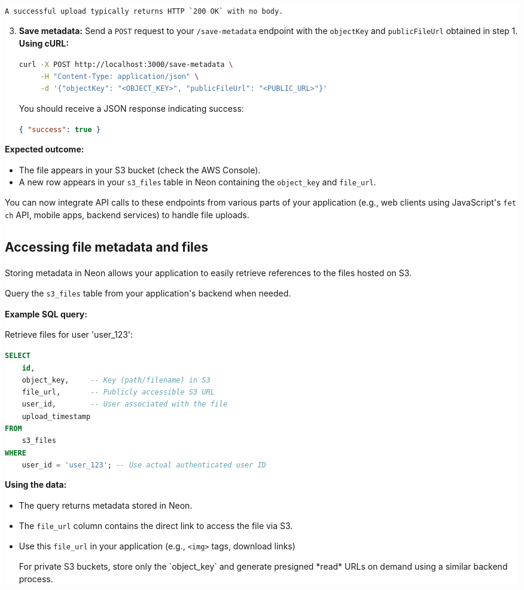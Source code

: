     A successful upload typically returns HTTP `200 OK` with no body.

3.  **Save metadata:** Send a `POST` request to your `/save-metadata` endpoint with the `objectKey` and `publicFileUrl` obtained in step 1.
    **Using cURL:**
    ```bash
    curl -X POST http://localhost:3000/save-metadata \
         -H "Content-Type: application/json" \
         -d '{"objectKey": "<OBJECT_KEY>", "publicFileUrl": "<PUBLIC_URL>"}'
    ```
    You should receive a JSON response indicating success:
    ```json
    { "success": true }
    ```

**Expected outcome:**

- The file appears in your S3 bucket (check the AWS Console).
- A new row appears in your `s3_files` table in Neon containing the `object_key` and `file_url`.

You can now integrate API calls to these endpoints from various parts of your application (e.g., web clients using JavaScript's `fetch` API, mobile apps, backend services) to handle file uploads.

## Accessing file metadata and files

Storing metadata in Neon allows your application to easily retrieve references to the files hosted on S3.

Query the `s3_files` table from your application's backend when needed.

**Example SQL query:**

Retrieve files for user 'user_123':

```sql
SELECT
    id,
    object_key,     -- Key (path/filename) in S3
    file_url,       -- Publicly accessible S3 URL
    user_id,        -- User associated with the file
    upload_timestamp
FROM
    s3_files
WHERE
    user_id = 'user_123'; -- Use actual authenticated user ID
```

**Using the data:**

- The query returns metadata stored in Neon.
- The `file_url` column contains the direct link to access the file via S3.
- Use this `file_url` in your application (e.g., `<img>` tags, download links)

  <Admonition type="note" title="Private buckets">
  For private S3 buckets, store only the `object_key` and generate presigned *read* URLs on demand using a similar backend process.
  </Admonition>
